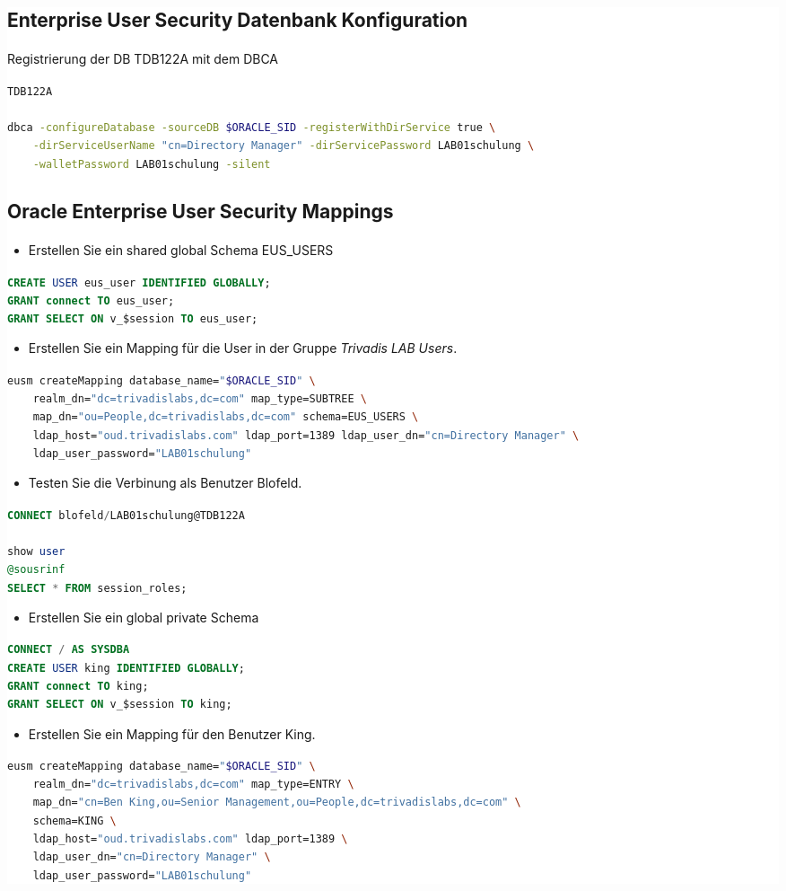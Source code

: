 ## Enterprise User Security Datenbank Konfiguration

Registrierung der DB TDB122A mit dem DBCA

```bash
TDB122A

dbca -configureDatabase -sourceDB $ORACLE_SID -registerWithDirService true \
    -dirServiceUserName "cn=Directory Manager" -dirServicePassword LAB01schulung \
    -walletPassword LAB01schulung -silent
```

## Oracle Enterprise User Security Mappings

* Erstellen Sie ein shared global Schema EUS_USERS

```sql
CREATE USER eus_user IDENTIFIED GLOBALLY;
GRANT connect TO eus_user;
GRANT SELECT ON v_$session TO eus_user;
```

* Erstellen Sie ein Mapping für die User in der Gruppe *Trivadis LAB Users*.

```bash
eusm createMapping database_name="$ORACLE_SID" \
    realm_dn="dc=trivadislabs,dc=com" map_type=SUBTREE \
    map_dn="ou=People,dc=trivadislabs,dc=com" schema=EUS_USERS \
    ldap_host="oud.trivadislabs.com" ldap_port=1389 ldap_user_dn="cn=Directory Manager" \
    ldap_user_password="LAB01schulung"  
```

* Testen Sie die Verbinung als Benutzer Blofeld.

```sql
CONNECT blofeld/LAB01schulung@TDB122A

show user
@sousrinf
SELECT * FROM session_roles;
```

* Erstellen Sie ein global private Schema

```sql
CONNECT / AS SYSDBA
CREATE USER king IDENTIFIED GLOBALLY;
GRANT connect TO king;
GRANT SELECT ON v_$session TO king;
```

* Erstellen Sie ein Mapping für den Benutzer King.

```bash
eusm createMapping database_name="$ORACLE_SID" \
    realm_dn="dc=trivadislabs,dc=com" map_type=ENTRY \
    map_dn="cn=Ben King,ou=Senior Management,ou=People,dc=trivadislabs,dc=com" \
    schema=KING \
    ldap_host="oud.trivadislabs.com" ldap_port=1389 \
    ldap_user_dn="cn=Directory Manager" \
    ldap_user_password="LAB01schulung"
```
